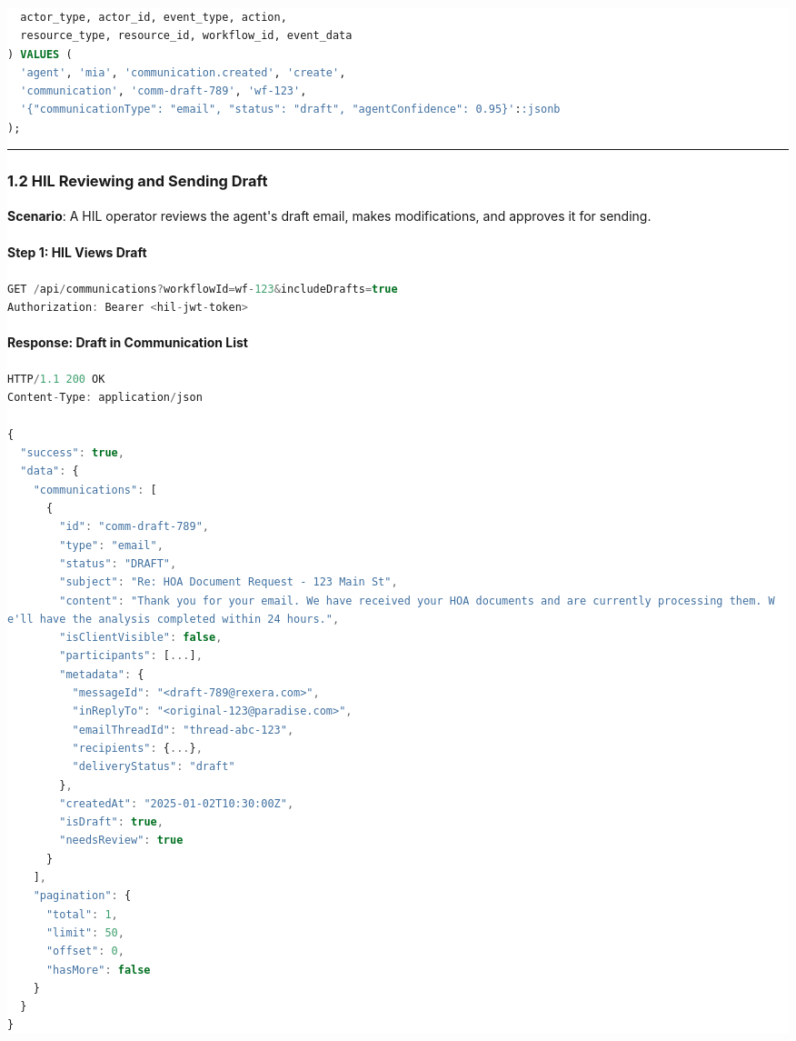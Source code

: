 ```sql
  actor_type, actor_id, event_type, action, 
  resource_type, resource_id, workflow_id, event_data
) VALUES (
  'agent', 'mia', 'communication.created', 'create',
  'communication', 'comm-draft-789', 'wf-123',
  '{"communicationType": "email", "status": "draft", "agentConfidence": 0.95}'::jsonb
);
```

---

### 1.2 HIL Reviewing and Sending Draft

**Scenario**: A HIL operator reviews the agent's draft email, makes modifications, and approves it for sending.

#### Step 1: HIL Views Draft

```typescript
GET /api/communications?workflowId=wf-123&includeDrafts=true
Authorization: Bearer <hil-jwt-token>
```

#### Response: Draft in Communication List

```typescript
HTTP/1.1 200 OK
Content-Type: application/json

{
  "success": true,
  "data": {
    "communications": [
      {
        "id": "comm-draft-789",
        "type": "email",
        "status": "DRAFT",
        "subject": "Re: HOA Document Request - 123 Main St",
        "content": "Thank you for your email. We have received your HOA documents and are currently processing them. We'll have the analysis completed within 24 hours.",
        "isClientVisible": false,
        "participants": [...],
        "metadata": {
          "messageId": "<draft-789@rexera.com>",
          "inReplyTo": "<original-123@paradise.com>",
          "emailThreadId": "thread-abc-123",
          "recipients": {...},
          "deliveryStatus": "draft"
        },
        "createdAt": "2025-01-02T10:30:00Z",
        "isDraft": true,
        "needsReview": true
      }
    ],
    "pagination": {
      "total": 1,
      "limit": 50,
      "offset": 0,
      "hasMore": false
    }
  }
}
```
